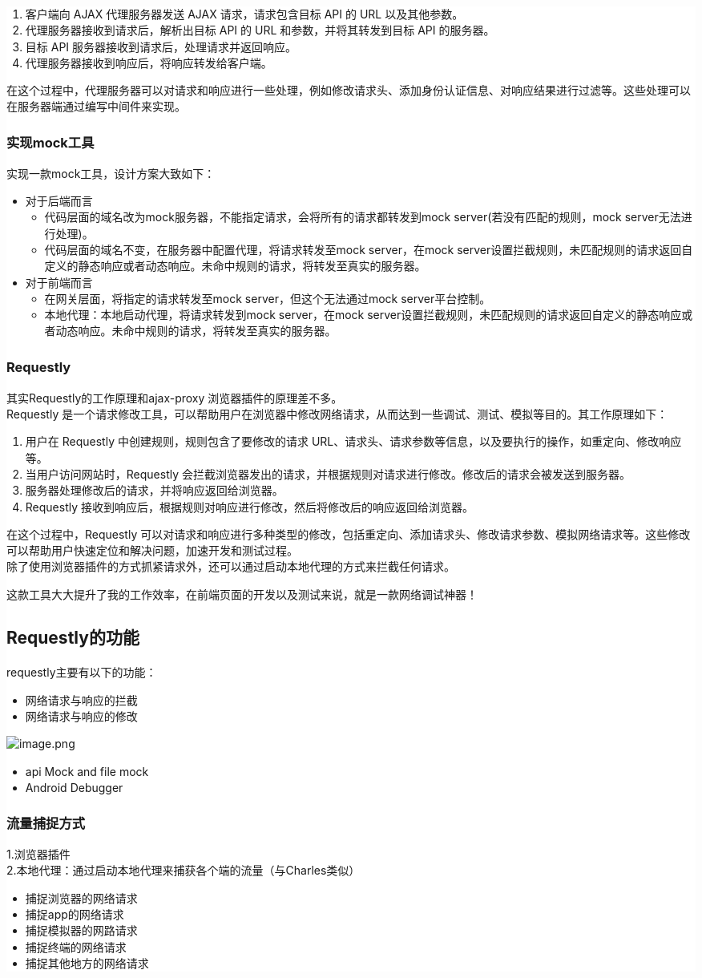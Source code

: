 1.  客户端向 AJAX 代理服务器发送 AJAX 请求，请求包含目标 API 的 URL 以及其他参数。
2.  代理服务器接收到请求后，解析出目标 API 的 URL 和参数，并将其转发到目标 API 的服务器。
3.  目标 API 服务器接收到请求后，处理请求并返回响应。
4.  代理服务器接收到响应后，将响应转发给客户端。

在这个过程中，代理服务器可以对请求和响应进行一些处理，例如修改请求头、添加身份认证信息、对响应结果进行过滤等。这些处理可以在服务器端通过编写中间件来实现。

### 实现mock工具

实现一款mock工具，设计方案大致如下：

*   对于后端而言
    *   代码层面的域名改为mock服务器，不能指定请求，会将所有的请求都转发到mock server(若没有匹配的规则，mock server无法进行处理)。
    *   代码层面的域名不变，在服务器中配置代理，将请求转发至mock server，在mock server设置拦截规则，未匹配规则的请求返回自定义的静态响应或者动态响应。未命中规则的请求，将转发至真实的服务器。
*   对于前端而言
    *   在网关层面，将指定的请求转发至mock server，但这个无法通过mock server平台控制。
    *   本地代理：本地启动代理，将请求转发到mock server，在mock server设置拦截规则，未匹配规则的请求返回自定义的静态响应或者动态响应。未命中规则的请求，将转发至真实的服务器。

### Requestly

其实Requestly的工作原理和ajax-proxy 浏览器插件的原理差不多。  
Requestly 是一个请求修改工具，可以帮助用户在浏览器中修改网络请求，从而达到一些调试、测试、模拟等目的。其工作原理如下：

1.  用户在 Requestly 中创建规则，规则包含了要修改的请求 URL、请求头、请求参数等信息，以及要执行的操作，如重定向、修改响应等。
2.  当用户访问网站时，Requestly 会拦截浏览器发出的请求，并根据规则对请求进行修改。修改后的请求会被发送到服务器。
3.  服务器处理修改后的请求，并将响应返回给浏览器。
4.  Requestly 接收到响应后，根据规则对响应进行修改，然后将修改后的响应返回给浏览器。

在这个过程中，Requestly 可以对请求和响应进行多种类型的修改，包括重定向、添加请求头、修改请求参数、模拟网络请求等。这些修改可以帮助用户快速定位和解决问题，加速开发和测试过程。  
除了使用浏览器插件的方式抓紧请求外，还可以通过启动本地代理的方式来拦截任何请求。

这款工具大大提升了我的工作效率，在前端页面的开发以及测试来说，就是一款网络调试神器！

Requestly的功能
------------

requestly主要有以下的功能：

*   网络请求与响应的拦截
*   网络请求与响应的修改

![image.png](https://p3-juejin.byteimg.com/tos-cn-i-k3u1fbpfcp/a382cbced1724a0280f306f2f55723cc~tplv-k3u1fbpfcp-zoom-1.image)

*   api Mock and file mock
*   Android Debugger  
    

### 流量捕捉方式

1.浏览器插件  
2.本地代理：通过启动本地代理来捕获各个端的流量（与Charles类似）

*   捕捉浏览器的网络请求
*   捕捉app的网络请求
*   捕捉模拟器的网路请求
*   捕捉终端的网络请求
*   捕捉其他地方的网络请求  
    